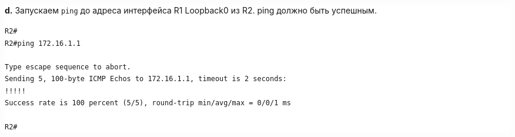 
**d.** Запускаем `ping` до адреса интерфейса R1 Loopback0 из R2. 
ping должно быть успешным.

```
R2#
R2#ping 172.16.1.1

Type escape sequence to abort.
Sending 5, 100-byte ICMP Echos to 172.16.1.1, timeout is 2 seconds:
!!!!!
Success rate is 100 percent (5/5), round-trip min/avg/max = 0/0/1 ms

R2#
```